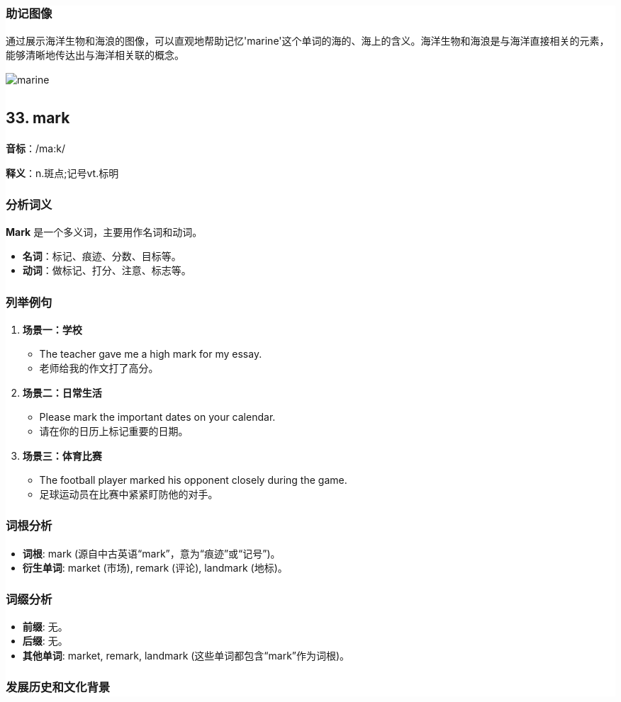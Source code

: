 ### 助记图像

通过展示海洋生物和海浪的图像，可以直观地帮助记忆'marine'这个单词的海的、海上的含义。海洋生物和海浪是与海洋直接相关的元素，能够清晰地传达出与海洋相关联的概念。

![marine](/imgs/cet4/m/marine.jpg)

## 33. mark

**音标**：/ma:k/

**释义**：n.斑点;记号vt.标明

### 分析词义

**Mark** 是一个多义词，主要用作名词和动词。

- **名词**：标记、痕迹、分数、目标等。
- **动词**：做标记、打分、注意、标志等。

### 列举例句

1. **场景一：学校**
   - The teacher gave me a high mark for my essay.
   - 老师给我的作文打了高分。
   
2. **场景二：日常生活**
   - Please mark the important dates on your calendar.
   - 请在你的日历上标记重要的日期。
   
3. **场景三：体育比赛**
   - The football player marked his opponent closely during the game.
   - 足球运动员在比赛中紧紧盯防他的对手。

### 词根分析

- **词根**: mark (源自中古英语“mark”，意为“痕迹”或“记号”)。
- **衍生单词**: market (市场), remark (评论), landmark (地标)。

### 词缀分析

- **前缀**: 无。
- **后缀**: 无。
- **其他单词**: market, remark, landmark (这些单词都包含“mark”作为词根)。

### 发展历史和文化背景

